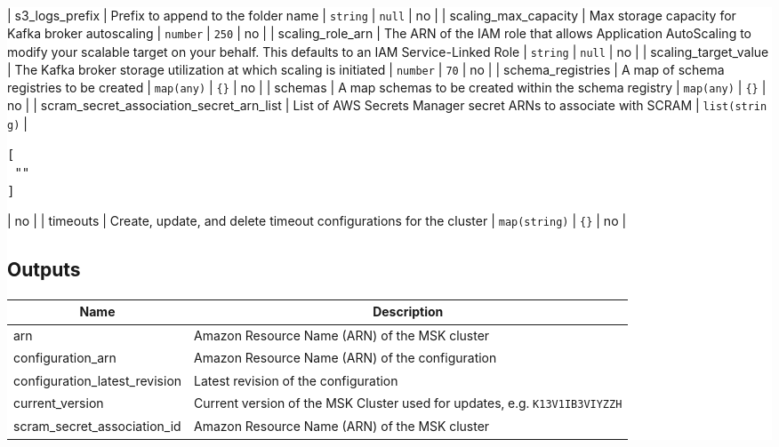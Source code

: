 | s3\_logs\_prefix | Prefix to append to the folder name | `string` | `null` | no |
| scaling\_max\_capacity | Max storage capacity for Kafka broker autoscaling | `number` | `250` | no |
| scaling\_role\_arn | The ARN of the IAM role that allows Application AutoScaling to modify your scalable target on your behalf. This defaults to an IAM Service-Linked Role | `string` | `null` | no |
| scaling\_target\_value | The Kafka broker storage utilization at which scaling is initiated | `number` | `70` | no |
| schema\_registries | A map of schema registries to be created | `map(any)` | `{}` | no |
| schemas | A map schemas to be created within the schema registry | `map(any)` | `{}` | no |
| scram\_secret\_association\_secret\_arn\_list | List of AWS Secrets Manager secret ARNs to associate with SCRAM | `list(string)` | <pre>[<br>  ""<br>]</pre> | no |
| timeouts | Create, update, and delete timeout configurations for the cluster | `map(string)` | `{}` | no |

## Outputs

| Name | Description |
|------|-------------|
| arn | Amazon Resource Name (ARN) of the MSK cluster |
| configuration\_arn | Amazon Resource Name (ARN) of the configuration |
| configuration\_latest\_revision | Latest revision of the configuration |
| current\_version | Current version of the MSK Cluster used for updates, e.g. `K13V1IB3VIYZZH` |
| scram\_secret\_association\_id | Amazon Resource Name (ARN) of the MSK cluster |


